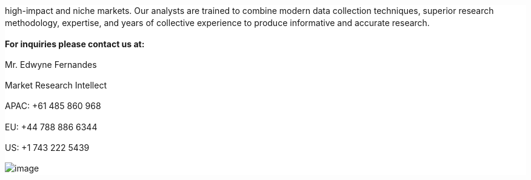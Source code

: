 high-impact and niche markets. Our analysts are trained to combine modern data collection techniques, superior research methodology, expertise, and years of collective experience to produce informative and accurate research.</span></p><p><strong>For inquiries please contact us at:</strong></p><p>Mr. Edwyne Fernandes</p><p>Market Research Intellect</p><p>APAC: +61 485 860 968</p><p>EU: +44 788 886 6344</p><p>US: +1 743 222 5439</p>
![image](https://github.com/user-attachments/assets/4305834b-e549-42fc-bac0-316a095b94e8)
